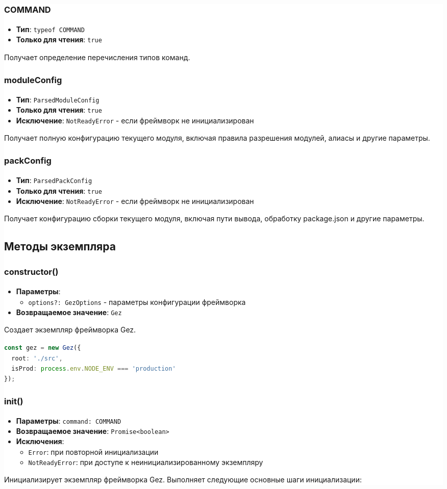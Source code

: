 ```ts
```

### COMMAND

- **Тип**: `typeof COMMAND`
- **Только для чтения**: `true`

Получает определение перечисления типов команд.

### moduleConfig

- **Тип**: `ParsedModuleConfig`
- **Только для чтения**: `true`
- **Исключение**: `NotReadyError` - если фреймворк не инициализирован

Получает полную конфигурацию текущего модуля, включая правила разрешения модулей, алиасы и другие параметры.

### packConfig

- **Тип**: `ParsedPackConfig`
- **Только для чтения**: `true`
- **Исключение**: `NotReadyError` - если фреймворк не инициализирован

Получает конфигурацию сборки текущего модуля, включая пути вывода, обработку package.json и другие параметры.

## Методы экземпляра

### constructor()

- **Параметры**: 
  - `options?: GezOptions` - параметры конфигурации фреймворка
- **Возвращаемое значение**: `Gez`

Создает экземпляр фреймворка Gez.

```ts
const gez = new Gez({
  root: './src',
  isProd: process.env.NODE_ENV === 'production'
});
```

### init()

- **Параметры**: `command: COMMAND`
- **Возвращаемое значение**: `Promise<boolean>`
- **Исключения**:
  - `Error`: при повторной инициализации
  - `NotReadyError`: при доступе к неинициализированному экземпляру

Инициализирует экземпляр фреймворка Gez. Выполняет следующие основные шаги инициализации:

